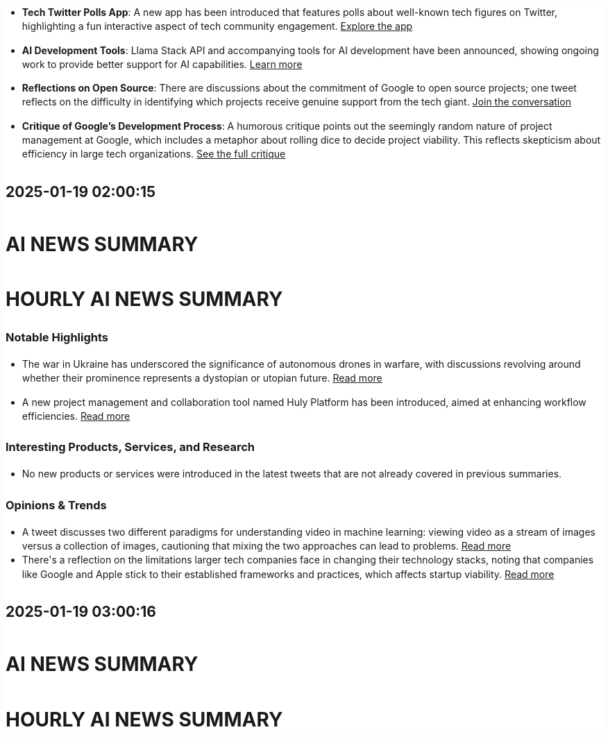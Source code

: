 - **Tech Twitter Polls App**: A new app has been introduced that features polls about well-known tech figures on Twitter, highlighting a fun interactive aspect of tech community engagement. [Explore the app](https://x.com/i/web/status/1880775109855805642)

- **AI Development Tools**: Llama Stack API and accompanying tools for AI development have been announced, showing ongoing work to provide better support for AI capabilities. [Learn more](https://x.com/i/web/status/1880771660560711700)

- **Reflections on Open Source**: There are discussions about the commitment of Google to open source projects; one tweet reflects on the difficulty in identifying which projects receive genuine support from the tech giant. [Join the conversation](https://x.com/i/web/status/1880773194921255290)

- **Critique of Google’s Development Process**: A humorous critique points out the seemingly random nature of project management at Google, which includes a metaphor about rolling dice to decide project viability. This reflects skepticism about efficiency in large tech organizations. [See the full critique](https://x.com/i/web/status/1880777284787093729)

## 2025-01-19 02:00:15

# AI NEWS SUMMARY

# HOURLY AI NEWS SUMMARY

### Notable Highlights
- The war in Ukraine has underscored the significance of autonomous drones in warfare, with discussions revolving around whether their prominence represents a dystopian or utopian future. [Read more](https://x.com/i/web/status/1880794808010297394)

- A new project management and collaboration tool named Huly Platform has been introduced, aimed at enhancing workflow efficiencies. [Read more](https://x.com/i/web/status/1880794398037872819)

### Interesting Products, Services, and Research
- No new products or services were introduced in the latest tweets that are not already covered in previous summaries.

### Opinions & Trends
- A tweet discusses two different paradigms for understanding video in machine learning: viewing video as a stream of images versus a collection of images, cautioning that mixing the two approaches can lead to problems. [Read more](https://x.com/i/web/status/1880793454248411451)
- There's a reflection on the limitations larger tech companies face in changing their technology stacks, noting that companies like Google and Apple stick to their established frameworks and practices, which affects startup viability. [Read more](https://x.com/i/web/status/1880783382701126021)

## 2025-01-19 03:00:16

# AI NEWS SUMMARY

# HOURLY AI NEWS SUMMARY
